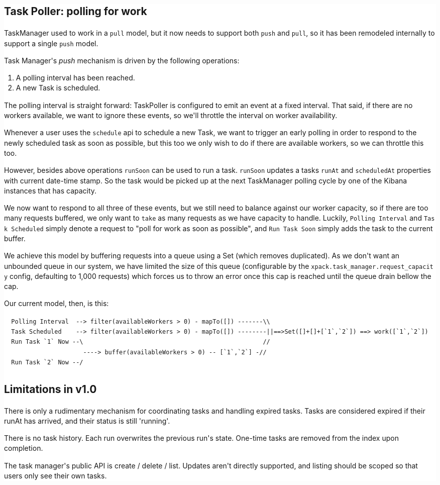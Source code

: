 ## Task Poller: polling for work

TaskManager used to work in a `pull` model, but it now needs to support both `push` and `pull`, so it has been remodeled internally to support a single `push` model.

Task Manager's _push_ mechanism is driven by the following operations:

1. A polling interval has been reached.
2. A new Task is scheduled.

The polling interval is straight forward: TaskPoller is configured to emit an event at a fixed interval.
That said, if there are no workers available, we want to ignore these events, so we'll throttle the interval on worker availability.

Whenever a user uses the `schedule` api to schedule a new Task, we want to trigger an early polling in order to respond to the newly scheduled task as soon as possible, but this too we only wish to do if there are available workers, so we can throttle this too.

However, besides above operations `runSoon` can be used to run a task.
`runSoon` updates a tasks `runAt` and `scheduledAt` properties with current date-time stamp.
So the task would be picked up at the next TaskManager polling cycle by one of the Kibana instances that has capacity.

We now want to respond to all three of these events, but we still need to balance against our worker capacity, so if there are too many requests buffered, we only want to `take` as many requests as we have capacity to handle.
Luckily, `Polling Interval` and `Task Scheduled` simply denote a request to "poll for work as soon as possible", and `Run Task Soon` simply adds the task to the current buffer.

We achieve this model by buffering requests into a queue using a Set (which removes duplicated). As we don't want an unbounded queue in our system, we have limited the size of this queue (configurable by the `xpack.task_manager.request_capacity` config, defaulting to 1,000 requests) which forces us to throw an error once this cap is reached until the queue drain bellow the cap.

Our current model, then, is this:

```
  Polling Interval  --> filter(availableWorkers > 0) - mapTo([]) -------\\
  Task Scheduled    --> filter(availableWorkers > 0) - mapTo([]) --------||==>Set([]+[]+[`1`,`2`]) ==> work([`1`,`2`])
  Run Task `1` Now --\                                                  //
                      ----> buffer(availableWorkers > 0) -- [`1`,`2`] -//
  Run Task `2` Now --/
```

## Limitations in v1.0

There is only a rudimentary mechanism for coordinating tasks and handling expired tasks. Tasks are considered expired if their runAt has arrived, and their status is still 'running'.

There is no task history. Each run overwrites the previous run's state. One-time tasks are removed from the index upon completion.

The task manager's public API is create / delete / list. Updates aren't directly supported, and listing should be scoped so that users only see their own tasks.
